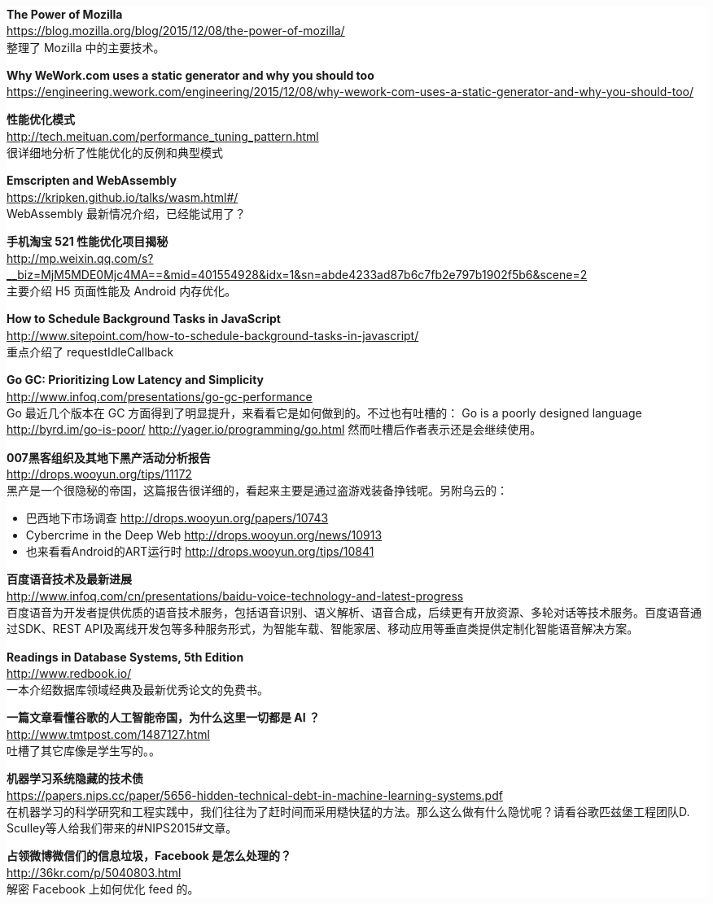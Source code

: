 **The Power of Mozilla**  
https://blog.mozilla.org/blog/2015/12/08/the-power-of-mozilla/  
整理了 Mozilla 中的主要技术。

**Why WeWork.com uses a static generator and why you should too**  
https://engineering.wework.com/engineering/2015/12/08/why-wework-com-uses-a-static-generator-and-why-you-should-too/  

**性能优化模式**  
http://tech.meituan.com/performance_tuning_pattern.html  
很详细地分析了性能优化的反例和典型模式

**Emscripten and WebAssembly**  
https://kripken.github.io/talks/wasm.html#/  
WebAssembly 最新情况介绍，已经能试用了？

**手机淘宝 521 性能优化项目揭秘**  
http://mp.weixin.qq.com/s?__biz=MjM5MDE0Mjc4MA==&mid=401554928&idx=1&sn=abde4233ad87b6c7fb2e797b1902f5b6&scene=2  
主要介绍 H5 页面性能及 Android 内存优化。

**How to Schedule Background Tasks in JavaScript**  
http://www.sitepoint.com/how-to-schedule-background-tasks-in-javascript/  
重点介绍了 requestIdleCallback

**Go GC: Prioritizing Low Latency and Simplicity**  
http://www.infoq.com/presentations/go-gc-performance  
Go 最近几个版本在 GC 方面得到了明显提升，来看看它是如何做到的。不过也有吐槽的： Go is a poorly designed language  http://byrd.im/go-is-poor/  http://yager.io/programming/go.html 然而吐槽后作者表示还是会继续使用。

**007黑客组织及其地下黑产活动分析报告**  
http://drops.wooyun.org/tips/11172  
黑产是一个很隐秘的帝国，这篇报告很详细的，看起来主要是通过盗游戏装备挣钱呢。另附乌云的：
- 巴西地下市场调查  http://drops.wooyun.org/papers/10743  
- Cybercrime in the Deep Web http://drops.wooyun.org/news/10913  
- 也来看看Android的ART运行时 http://drops.wooyun.org/tips/10841  

**百度语音技术及最新进展**  
http://www.infoq.com/cn/presentations/baidu-voice-technology-and-latest-progress  
百度语音为开发者提供优质的语音技术服务，包括语音识别、语义解析、语音合成，后续更有开放资源、多轮对话等技术服务。百度语音通过SDK、REST API及离线开发包等多种服务形式，为智能车载、智能家居、移动应用等垂直类提供定制化智能语音解决方案。

**Readings in Database Systems, 5th Edition**  
http://www.redbook.io/  
一本介绍数据库领域经典及最新优秀论文的免费书。

**一篇文章看懂谷歌的人工智能帝国，为什么这里一切都是 AI ？**  
http://www.tmtpost.com/1487127.html  
吐槽了其它库像是学生写的。。

**机器学习系统隐藏的技术债**  
https://papers.nips.cc/paper/5656-hidden-technical-debt-in-machine-learning-systems.pdf  
在机器学习的科学研究和工程实践中，我们往往为了赶时间而采用糙快猛的方法。那么这么做有什么隐忧呢？请看谷歌匹兹堡工程团队D. Sculley等人给我们带来的#NIPS2015#文章。

**占领微博微信们的信息垃圾，Facebook 是怎么处理的？**  
http://36kr.com/p/5040803.html  
解密 Facebook 上如何优化 feed 的。
